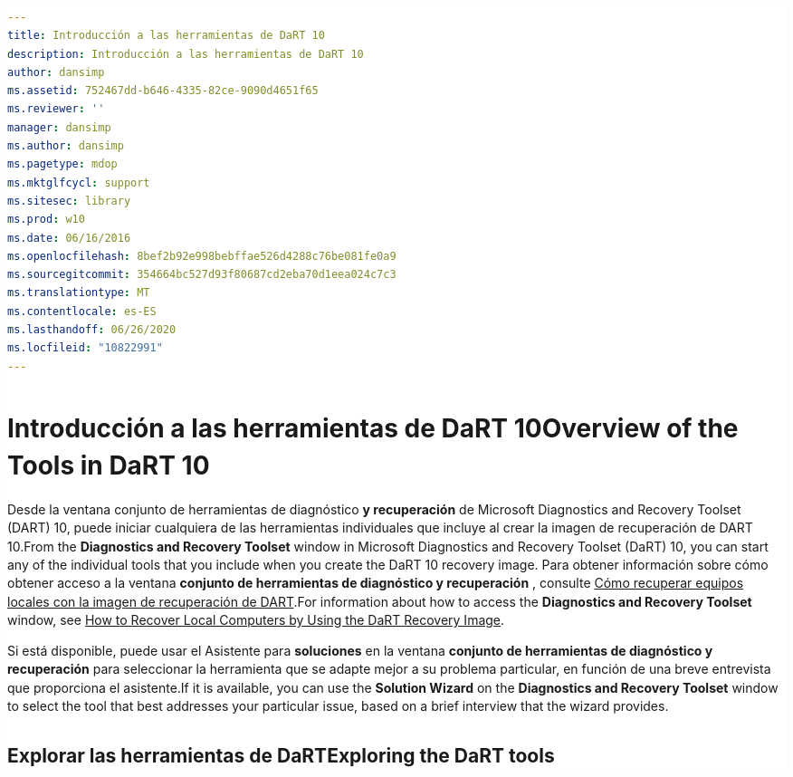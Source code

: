 ```yaml
---
title: Introducción a las herramientas de DaRT 10
description: Introducción a las herramientas de DaRT 10
author: dansimp
ms.assetid: 752467dd-b646-4335-82ce-9090d4651f65
ms.reviewer: ''
manager: dansimp
ms.author: dansimp
ms.pagetype: mdop
ms.mktglfcycl: support
ms.sitesec: library
ms.prod: w10
ms.date: 06/16/2016
ms.openlocfilehash: 8bef2b92e998bebffae526d4288c76be081fe0a9
ms.sourcegitcommit: 354664bc527d93f80687cd2eba70d1eea024c7c3
ms.translationtype: MT
ms.contentlocale: es-ES
ms.lasthandoff: 06/26/2020
ms.locfileid: "10822991"
---
```

# <span data-ttu-id="c549e-103">Introducción a las herramientas de DaRT 10</span><span class="sxs-lookup"><span data-stu-id="c549e-103">Overview of the Tools in DaRT 10</span></span>


<span data-ttu-id="c549e-104">Desde la ventana conjunto de herramientas de diagnóstico **y recuperación** de Microsoft Diagnostics and Recovery Toolset (DART) 10, puede iniciar cualquiera de las herramientas individuales que incluye al crear la imagen de recuperación de DART 10.</span><span class="sxs-lookup"><span data-stu-id="c549e-104">From the **Diagnostics and Recovery Toolset** window in Microsoft Diagnostics and Recovery Toolset (DaRT) 10, you can start any of the individual tools that you include when you create the DaRT 10 recovery image.</span></span> <span data-ttu-id="c549e-105">Para obtener información sobre cómo obtener acceso a la ventana **conjunto de herramientas de diagnóstico y recuperación** , consulte [Cómo recuperar equipos locales con la imagen de recuperación de DART](how-to-recover-local-computers-by-using-the-dart-recovery-image-dart-10.md).</span><span class="sxs-lookup"><span data-stu-id="c549e-105">For information about how to access the **Diagnostics and Recovery Toolset** window, see [How to Recover Local Computers by Using the DaRT Recovery Image](how-to-recover-local-computers-by-using-the-dart-recovery-image-dart-10.md).</span></span>

<span data-ttu-id="c549e-106">Si está disponible, puede usar el Asistente para **soluciones** en la ventana **conjunto de herramientas de diagnóstico y recuperación** para seleccionar la herramienta que se adapte mejor a su problema particular, en función de una breve entrevista que proporciona el asistente.</span><span class="sxs-lookup"><span data-stu-id="c549e-106">If it is available, you can use the **Solution Wizard** on the **Diagnostics and Recovery Toolset** window to select the tool that best addresses your particular issue, based on a brief interview that the wizard provides.</span></span>

## <span data-ttu-id="c549e-107">Explorar las herramientas de DaRT</span><span class="sxs-lookup"><span data-stu-id="c549e-107">Exploring the DaRT tools</span></span>
